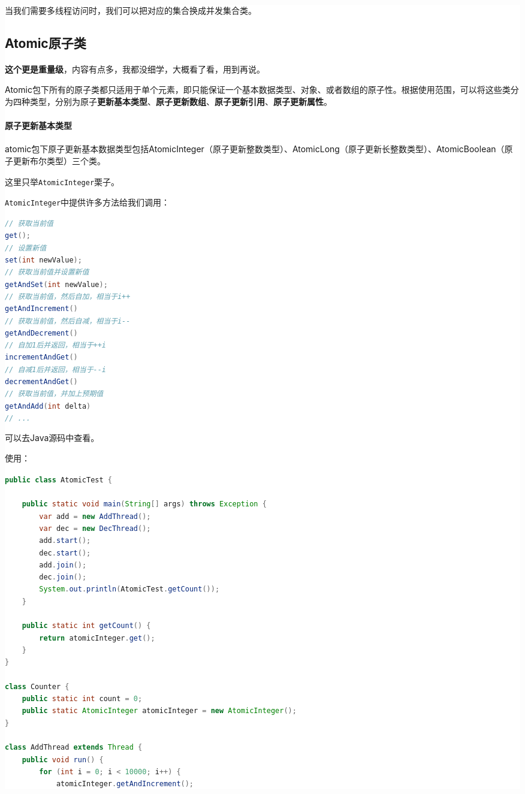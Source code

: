 当我们需要多线程访问时，我们可以把对应的集合换成并发集合类。

## Atomic原子类

**这个更是重量级**，内容有点多，我都没细学，大概看了看，用到再说。

Atomic包下所有的原子类都只适用于单个元素，即只能保证一个基本数据类型、对象、或者数组的原子性。根据使用范围，可以将这些类分为四种类型，分别为原子**更新基本类型**、**原子更新数组**、**原子更新引用**、**原子更新属性**。

#### 原子更新基本类型

atomic包下原子更新基本数据类型包括AtomicInteger（原子更新整数类型）、AtomicLong（原子更新长整数类型）、AtomicBoolean（原子更新布尔类型）三个类。

这里只举`AtomicInteger`栗子。

`AtomicInteger`中提供许多方法给我们调用：

```java
// 获取当前值
get();
// 设置新值
set(int newValue);
// 获取当前值并设置新值
getAndSet(int newValue);
// 获取当前值，然后自加，相当于i++
getAndIncrement()
// 获取当前值，然后自减，相当于i--
getAndDecrement()
// 自加1后并返回，相当于++i
incrementAndGet()
// 自减1后并返回，相当于--i
decrementAndGet()
// 获取当前值，并加上预期值
getAndAdd(int delta)
// ...
```

可以去Java源码中查看。

使用：

```java
public class AtomicTest {

    public static void main(String[] args) throws Exception {
        var add = new AddThread();
        var dec = new DecThread();
        add.start();
        dec.start();
        add.join();
        dec.join();
        System.out.println(AtomicTest.getCount());
    }

    public static int getCount() {
        return atomicInteger.get();
    }
}

class Counter {
    public static int count = 0;
    public static AtomicInteger atomicInteger = new AtomicInteger();
}

class AddThread extends Thread {
    public void run() {
        for (int i = 0; i < 10000; i++) {
            atomicInteger.getAndIncrement();
```